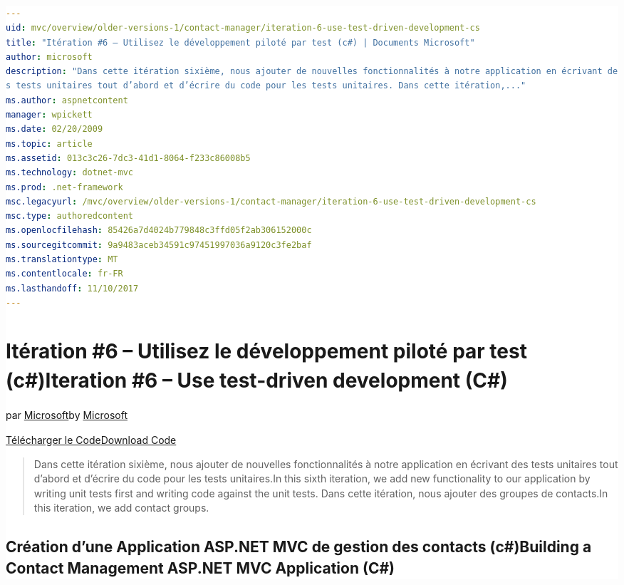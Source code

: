 ```yaml
---
uid: mvc/overview/older-versions-1/contact-manager/iteration-6-use-test-driven-development-cs
title: "Itération #6 – Utilisez le développement piloté par test (c#) | Documents Microsoft"
author: microsoft
description: "Dans cette itération sixième, nous ajouter de nouvelles fonctionnalités à notre application en écrivant des tests unitaires tout d’abord et d’écrire du code pour les tests unitaires. Dans cette itération,..."
ms.author: aspnetcontent
manager: wpickett
ms.date: 02/20/2009
ms.topic: article
ms.assetid: 013c3c26-7dc3-41d1-8064-f233c86008b5
ms.technology: dotnet-mvc
ms.prod: .net-framework
msc.legacyurl: /mvc/overview/older-versions-1/contact-manager/iteration-6-use-test-driven-development-cs
msc.type: authoredcontent
ms.openlocfilehash: 85426a7d4024b779848c3ffd05f2ab306152000c
ms.sourcegitcommit: 9a9483aceb34591c97451997036a9120c3fe2baf
ms.translationtype: MT
ms.contentlocale: fr-FR
ms.lasthandoff: 11/10/2017
---
```

<a name="iteration-6--use-test-driven-development-c"></a><span data-ttu-id="151b2-104">Itération #6 – Utilisez le développement piloté par test (c#)</span><span class="sxs-lookup"><span data-stu-id="151b2-104">Iteration #6 – Use test-driven development (C#)</span></span>
====================
<span data-ttu-id="151b2-105">par [Microsoft](https://github.com/microsoft)</span><span class="sxs-lookup"><span data-stu-id="151b2-105">by [Microsoft](https://github.com/microsoft)</span></span>

[<span data-ttu-id="151b2-106">Télécharger le Code</span><span class="sxs-lookup"><span data-stu-id="151b2-106">Download Code</span></span>](iteration-6-use-test-driven-development-cs/_static/contactmanager_6_cs1.zip)

> <span data-ttu-id="151b2-107">Dans cette itération sixième, nous ajouter de nouvelles fonctionnalités à notre application en écrivant des tests unitaires tout d’abord et d’écrire du code pour les tests unitaires.</span><span class="sxs-lookup"><span data-stu-id="151b2-107">In this sixth iteration, we add new functionality to our application by writing unit tests first and writing code against the unit tests.</span></span> <span data-ttu-id="151b2-108">Dans cette itération, nous ajouter des groupes de contacts.</span><span class="sxs-lookup"><span data-stu-id="151b2-108">In this iteration, we add contact groups.</span></span>


## <a name="building-a-contact-management-aspnet-mvc-application-c"></a><span data-ttu-id="151b2-109">Création d’une Application ASP.NET MVC de gestion des contacts (c#)</span><span class="sxs-lookup"><span data-stu-id="151b2-109">Building a Contact Management ASP.NET MVC Application (C#)</span></span>
  